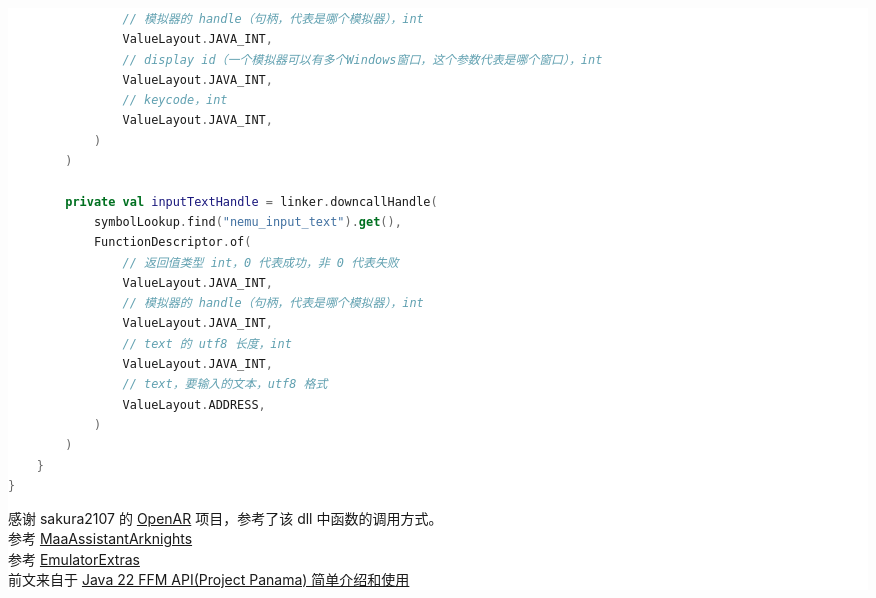 ```kotlin
                // 模拟器的 handle（句柄，代表是哪个模拟器），int
                ValueLayout.JAVA_INT,
                // display id（一个模拟器可以有多个Windows窗口，这个参数代表是哪个窗口），int
                ValueLayout.JAVA_INT,
                // keycode，int
                ValueLayout.JAVA_INT,
            )
        )

        private val inputTextHandle = linker.downcallHandle(
            symbolLookup.find("nemu_input_text").get(),
            FunctionDescriptor.of(
                // 返回值类型 int，0 代表成功，非 0 代表失败
                ValueLayout.JAVA_INT,
                // 模拟器的 handle（句柄，代表是哪个模拟器），int
                ValueLayout.JAVA_INT,
                // text 的 utf8 长度，int
                ValueLayout.JAVA_INT,
                // text，要输入的文本，utf8 格式
                ValueLayout.ADDRESS,
            )
        )
    }
}
```

感谢 sakura2107 的 [OpenAR](https://github.com/sakura2107/OpenAR/blob/main/ARFrameWork/src/Controller/MuMuController.cpp) 项目，参考了该 dll 中函数的调用方式。  
参考 [MaaAssistantArknights](https://github.com/MaaAssistantArknights/MaaAssistantArknights/blob/dev/src/MaaCore/Controller/MumuExtras.cpp)  
参考 [EmulatorExtras](https://github.com/MaaXYZ/EmulatorExtras/blob/main/Mumu/external_renderer_ipc/external_renderer_ipc.h)  
前文来自于 [Java 22 FFM API(Project Panama) 简单介绍和使用](https://zhuanlan.zhihu.com/p/710138989)
